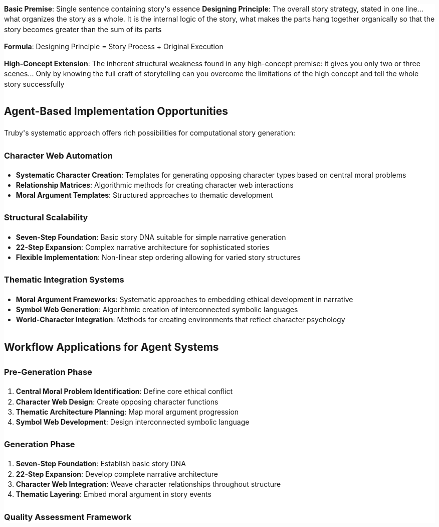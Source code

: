 **Basic Premise**: Single sentence containing story's essence
**Designing Principle**: The overall story strategy, stated in one line... what organizes the story as a whole. It is the internal logic of the story, what makes the parts hang together organically so that the story becomes greater than the sum of its parts

**Formula**: Designing Principle = Story Process + Original Execution

**High-Concept Extension**: The inherent structural weakness found in any high-concept premise: it gives you only two or three scenes... Only by knowing the full craft of storytelling can you overcome the limitations of the high concept and tell the whole story successfully

## Agent-Based Implementation Opportunities

Truby's systematic approach offers rich possibilities for computational story generation:

### Character Web Automation

- **Systematic Character Creation**: Templates for generating opposing character types based on central moral problems
- **Relationship Matrices**: Algorithmic methods for creating character web interactions
- **Moral Argument Templates**: Structured approaches to thematic development

### Structural Scalability

- **Seven-Step Foundation**: Basic story DNA suitable for simple narrative generation
- **22-Step Expansion**: Complex narrative architecture for sophisticated stories
- **Flexible Implementation**: Non-linear step ordering allowing for varied story structures

### Thematic Integration Systems

- **Moral Argument Frameworks**: Systematic approaches to embedding ethical development in narrative
- **Symbol Web Generation**: Algorithmic creation of interconnected symbolic languages
- **World-Character Integration**: Methods for creating environments that reflect character psychology

## Workflow Applications for Agent Systems

### Pre-Generation Phase

1. **Central Moral Problem Identification**: Define core ethical conflict
2. **Character Web Design**: Create opposing character functions
3. **Thematic Architecture Planning**: Map moral argument progression
4. **Symbol Web Development**: Design interconnected symbolic language

### Generation Phase

1. **Seven-Step Foundation**: Establish basic story DNA
2. **22-Step Expansion**: Develop complete narrative architecture
3. **Character Web Integration**: Weave character relationships throughout structure
4. **Thematic Layering**: Embed moral argument in story events

### Quality Assessment Framework
